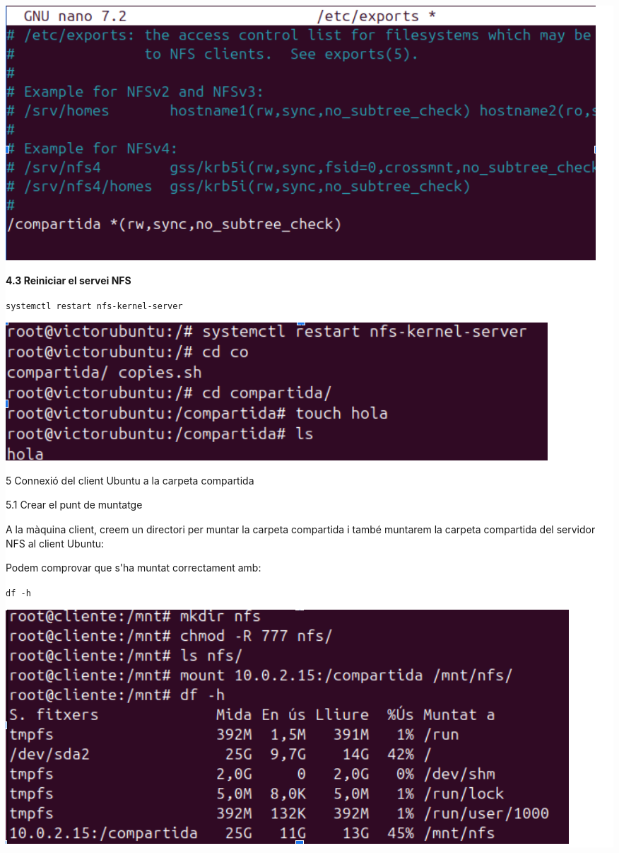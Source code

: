 ![alt text](<img/Imatge enganxada (37).png>)

**4.3 Reiniciar el servei NFS**

`systemctl restart nfs-kernel-server`

![alt text](<img/Imatge enganxada (38).png>)

5 Connexió del client Ubuntu a la carpeta compartida

5.1 Crear el punt de muntatge

A la màquina client, creem un directori per muntar la carpeta compartida i també muntarem la carpeta compartida del servidor NFS al client Ubuntu:

Podem comprovar que s'ha muntat correctament amb:

`df -h`

![alt text](<img/Imatge enganxada (42).png>)
